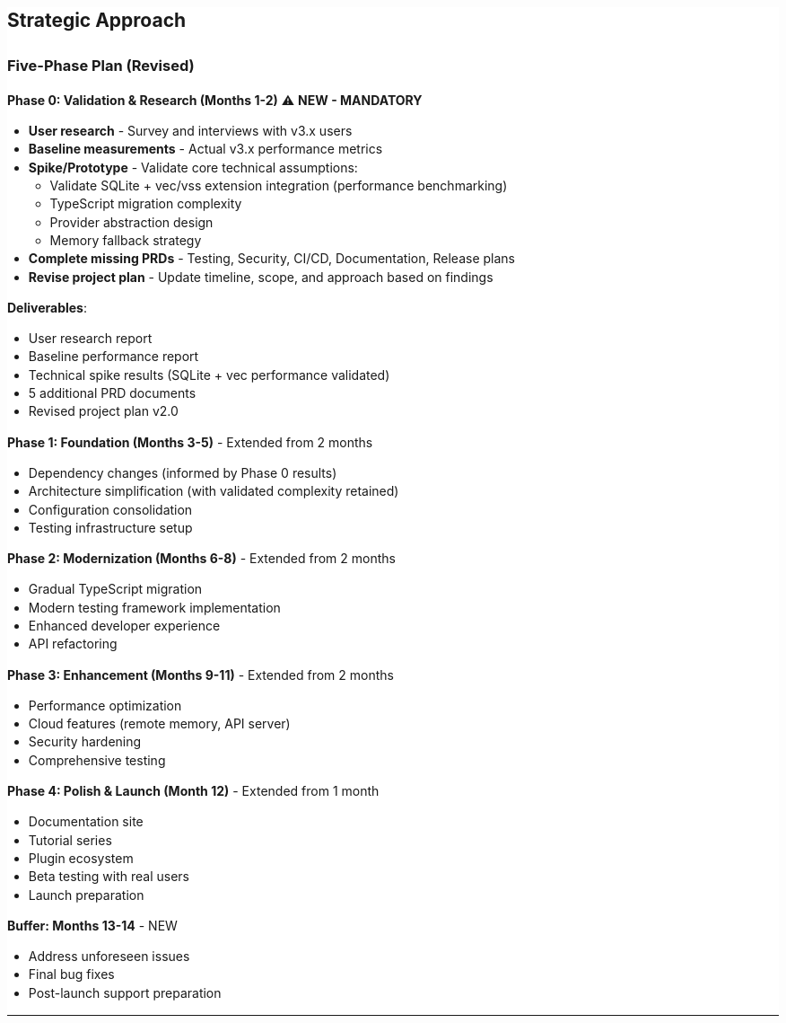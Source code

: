 ## Strategic Approach

### Five-Phase Plan (Revised)

**Phase 0: Validation & Research (Months 1-2)** ⚠️ **NEW - MANDATORY**
- **User research** - Survey and interviews with v3.x users
- **Baseline measurements** - Actual v3.x performance metrics
- **Spike/Prototype** - Validate core technical assumptions:
  - Validate SQLite + vec/vss extension integration (performance benchmarking)
  - TypeScript migration complexity
  - Provider abstraction design
  - Memory fallback strategy
- **Complete missing PRDs** - Testing, Security, CI/CD, Documentation, Release plans
- **Revise project plan** - Update timeline, scope, and approach based on findings

**Deliverables**:
- User research report
- Baseline performance report
- Technical spike results (SQLite + vec performance validated)
- 5 additional PRD documents
- Revised project plan v2.0

**Phase 1: Foundation (Months 3-5)** - Extended from 2 months
- Dependency changes (informed by Phase 0 results)
- Architecture simplification (with validated complexity retained)
- Configuration consolidation
- Testing infrastructure setup

**Phase 2: Modernization (Months 6-8)** - Extended from 2 months
- Gradual TypeScript migration
- Modern testing framework implementation
- Enhanced developer experience
- API refactoring

**Phase 3: Enhancement (Months 9-11)** - Extended from 2 months
- Performance optimization
- Cloud features (remote memory, API server)
- Security hardening
- Comprehensive testing

**Phase 4: Polish & Launch (Month 12)** - Extended from 1 month
- Documentation site
- Tutorial series
- Plugin ecosystem
- Beta testing with real users
- Launch preparation

**Buffer: Months 13-14** - NEW
- Address unforeseen issues
- Final bug fixes
- Post-launch support preparation

---
